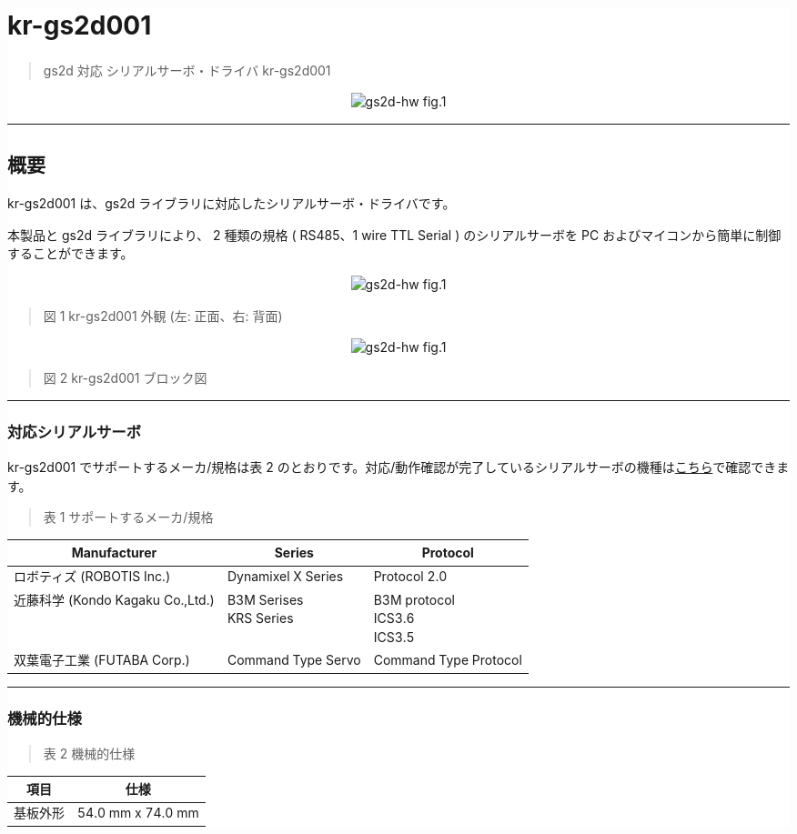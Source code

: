 # kr-gs2d001

> gs2d 対応 シリアルサーボ・ドライバ kr-gs2d001

<div align="center">
    <img src="https://user-images.githubusercontent.com/15685007/91549700-49a77700-e962-11ea-84e7-53ee81f47ddc.png" alt="gs2d-hw fig.1" width="80%">
</div>

---

## 概要

kr-gs2d001 は、gs2d ライブラリに対応したシリアルサーボ・ドライバです。

本製品と gs2d ライブラリにより、 2 種類の規格 ( RS485、1 wire TTL Serial ) のシリアルサーボを PC およびマイコンから簡単に制御することができます。

<div align="center">
    <img src="https://user-images.githubusercontent.com/15685007/91539467-54f3a600-e954-11ea-9042-991219d77496.png" alt="gs2d-hw fig.1" width="100%">
</div>

> 図 1 kr-gs2d001 外観 (左: 正面、右: 背面)

<div align="center">
    <img src="https://user-images.githubusercontent.com/15685007/92860439-3650dd00-f433-11ea-86e0-7f10f30b5e35.png" alt="gs2d-hw fig.1" width="100%">
</div>

> 図 2 kr-gs2d001 ブロック図

---

### 対応シリアルサーボ

kr-gs2d001 でサポートするメーカ/規格は表 2 のとおりです。対応/動作確認が完了しているシリアルサーボの機種は<a href="https://docs.google.com/spreadsheets/d/15XlF4kySq219ICrvgJmQ_NEENOpA3_AKKTeR7gI3orM/edit?usp=sharing" target="_blank">こちら</a>で確認できます。

> 表 1 サポートするメーカ/規格

| Manufacturer                     | Series                      | Protocol                             |
| -------------------------------- | --------------------------- | ------------------------------------ |
| ロボティズ (ROBOTIS Inc.)        | Dynamixel X Series          | Protocol 2.0                         |
| 近藤科学 (Kondo Kagaku Co.,Ltd.) | B3M Serises <br> KRS Series | B3M protocol <br> ICS3.6 <br> ICS3.5 |
| 双葉電子工業 (FUTABA Corp.)      | Command Type Servo          | Command Type Protocol                |

---

### 機械的仕様

> 表 2 機械的仕様

| 項目     | 仕様              |
| -------- | ----------------- |
| 基板外形 | 54.0 mm x 74.0 mm |

